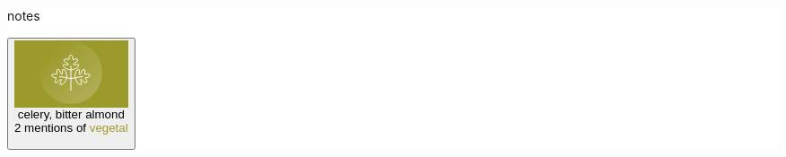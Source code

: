 notes</div></div></button></div><div class="col mobile-column-6 tablet-column-6 desktop-column-4 slider__grid--tKls1"><button class="card__card--2R5Wh tasteNote__tasteNote--wtLz7"><div class="tasteNote__iconContainer--3k2Oo" style="background-color: rgb(156, 154, 42); --darkreader-inline-bgcolor: #7d7b22;" data-darkreader-inline-bgcolor=""><svg width="72" height="72" viewBox="0 0 72 72"><defs><linearGradient id="vegetal-a" x1="12.9988" y1="10.4546" x2="59.8168" y2="62.4513" gradientUnits="userSpaceOnUse"><stop offset="0" stop-color="#fff" stop-opacity="0" data-darkreader-inline-stopcolor="" style="--darkreader-inline-stopcolor: #181a1b;"></stop><stop offset="1" stop-color="#fff" stop-opacity="0.2" data-darkreader-inline-stopcolor="" style="--darkreader-inline-stopcolor: #181a1b;"></stop></linearGradient></defs><title>vegetal_72pt</title><circle cx="36" cy="36" r="36" fill="#9c9a2a" data-darkreader-inline-fill="" style="--darkreader-inline-fill: #7d7b22;"></circle><circle cx="36" cy="36" r="35" fill="url(#vegetal-a)"></circle><path d="M35.4275,16.4429a1.28,1.28,0,0,1,1.145,0c1.8208.92,1.4407,2.8031,1.4407,4.8068,0,1.3269,5.4651-2.5892,5.4651.8789,0,2.5054-4.5557,2.5054-4.5557,4.6914,0,2.1978,5.5654-1.97,5.5654.7533,0,4.2738-8.488,5.4846-8.488,5.4846s-8.488-1.2108-8.488-5.4846c0-2.7237,5.5654,1.4445,5.5654-.7533,0-2.186-4.5557-2.186-4.5557-4.6914,0-3.4681,5.4651.448,5.4651-.8789C33.9868,19.246,33.6067,17.3631,35.4275,16.4429Z" fill="none" stroke="#fff" stroke-linecap="round" stroke-linejoin="round" fill-rule="evenodd" data-darkreader-inline-stroke="" style="--darkreader-inline-stroke: #e8e6e3;"></path><path d="M56.7478,38.3192a1.2787,1.2787,0,0,1,.1988,1.1275c-.59,1.953-2.51,1.9056-4.4836,2.2535-1.3068.23,3.4989,4.9325.0835,5.5348-2.4674.435-3.2585-4.0515-5.4113-3.6719-2.1644.3817,2.9069,5.1386.2246,5.6116-4.2089.7422-6.8752-7.4066-6.8752-7.4066s-.2815-8.5693,3.9274-9.3114c2.6823-.473-.4562,5.7316,1.7082,5.35,2.1528-.38,1.3617-4.866,3.8291-5.3011,3.4154-.6022.5078,5.46,1.8145,5.23C53.7371,37.387,55.5254,36.6858,56.7478,38.3192Z" fill="none" stroke="#fff" stroke-linecap="round" stroke-linejoin="round" fill-rule="evenodd" data-darkreader-inline-stroke="" style="--darkreader-inline-stroke: #e8e6e3;"></path><path d="M15.2522,38.3192a1.2787,1.2787,0,0,0-.1988,1.1275c.59,1.953,2.51,1.9056,4.4836,2.2535,1.3068.23-3.4989,4.9325-.0835,5.5348,2.4674.435,3.2585-4.0515,5.4113-3.6719,2.1644.3817-2.9069,5.1386-.2246,5.6116,4.2089.7422,6.8752-7.4066,6.8752-7.4066s.2815-8.5693-3.9274-9.3114c-2.6823-.473.4562,5.7316-1.7082,5.35-2.1528-.38-1.3617-4.866-3.8291-5.3011-3.4154-.6022-.5078,5.46-1.8145,5.23C18.2629,37.387,16.4746,36.6858,15.2522,38.3192Z" fill="none" stroke="#fff" stroke-linecap="round" stroke-linejoin="round" fill-rule="evenodd" data-darkreader-inline-stroke="" style="--darkreader-inline-stroke: #e8e6e3;"></path><line x1="36" y1="28.8138" x2="36" y2="55.6924" fill="none" stroke="#fff" stroke-linecap="round" stroke-linejoin="round" data-darkreader-inline-stroke="" style="--darkreader-inline-stroke: #303436;"></line><line x1="36" y1="42.5125" x2="23.2597" y2="40.3438" fill="none" stroke="#fff" stroke-linecap="round" stroke-linejoin="round" data-darkreader-inline-stroke="" style="--darkreader-inline-stroke: #303436;"></line><line x1="48.7403" y1="40.3438" x2="36" y2="42.5125" fill="none" stroke="#fff" stroke-linecap="round" stroke-linejoin="round" data-darkreader-inline-stroke="" style="--darkreader-inline-stroke: #303436;"></line></svg></div><div class="tasteNote__textContainer--2xPXc"><div class="tasteNote__popularKeywords--1gIa2">celery, bitter almond</div><div class="tasteNote__mentions--1T_d5" data-testid="mentions">2 mentions of <span class="tasteNote__flavorGroup--1Uaen" style="color: rgb(156, 154, 42); --darkreader-inline-color: #d7d56a;" data-darkreader-inline-color="">vegetal</span>